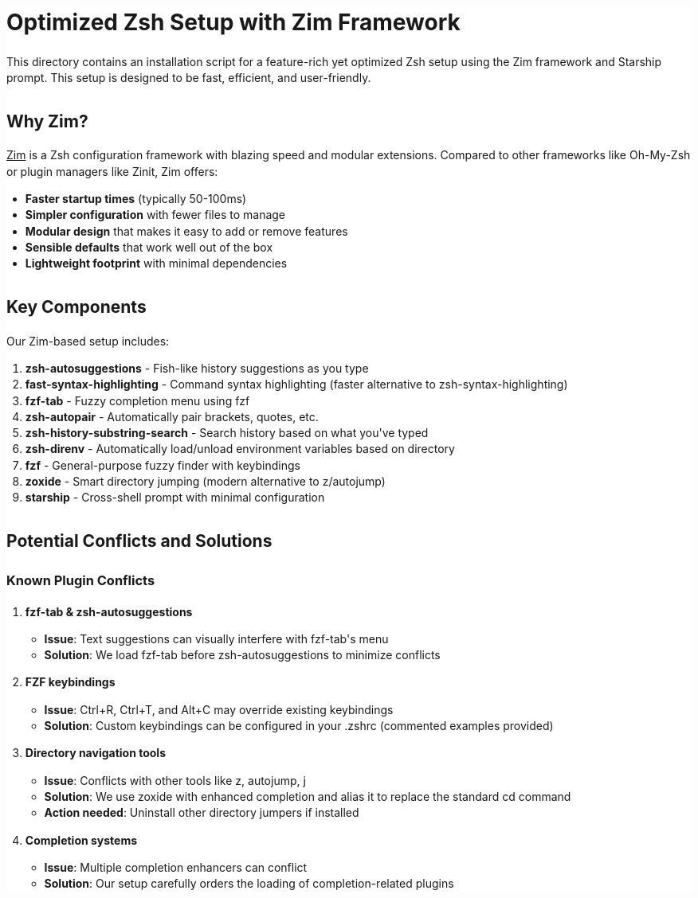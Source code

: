 # Optimized Zsh Setup with Zim Framework

This directory contains an installation script for a feature-rich yet optimized Zsh setup using the Zim framework and Starship prompt. This setup is designed to be fast, efficient, and user-friendly.

## Why Zim?

[Zim](https://github.com/zimfw/zimfw) is a Zsh configuration framework with blazing speed and modular extensions. Compared to other frameworks like Oh-My-Zsh or plugin managers like Zinit, Zim offers:

- **Faster startup times** (typically 50-100ms)
- **Simpler configuration** with fewer files to manage
- **Modular design** that makes it easy to add or remove features
- **Sensible defaults** that work well out of the box
- **Lightweight footprint** with minimal dependencies

## Key Components

Our Zim-based setup includes:

1. **zsh-autosuggestions** - Fish-like history suggestions as you type
2. **fast-syntax-highlighting** - Command syntax highlighting (faster alternative to zsh-syntax-highlighting)
3. **fzf-tab** - Fuzzy completion menu using fzf
4. **zsh-autopair** - Automatically pair brackets, quotes, etc.
5. **zsh-history-substring-search** - Search history based on what you've typed
6. **zsh-direnv** - Automatically load/unload environment variables based on directory
7. **fzf** - General-purpose fuzzy finder with keybindings
8. **zoxide** - Smart directory jumping (modern alternative to z/autojump)
9. **starship** - Cross-shell prompt with minimal configuration

## Potential Conflicts and Solutions

### Known Plugin Conflicts

1. **fzf-tab & zsh-autosuggestions**
   - **Issue**: Text suggestions can visually interfere with fzf-tab's menu
   - **Solution**: We load fzf-tab before zsh-autosuggestions to minimize conflicts

2. **FZF keybindings**
   - **Issue**: Ctrl+R, Ctrl+T, and Alt+C may override existing keybindings
   - **Solution**: Custom keybindings can be configured in your .zshrc (commented examples provided)

3. **Directory navigation tools**
   - **Issue**: Conflicts with other tools like z, autojump, j
   - **Solution**: We use zoxide with enhanced completion and alias it to replace the standard cd command
   - **Action needed**: Uninstall other directory jumpers if installed

4. **Completion systems**
   - **Issue**: Multiple completion enhancers can conflict
   - **Solution**: Our setup carefully orders the loading of completion-related plugins
